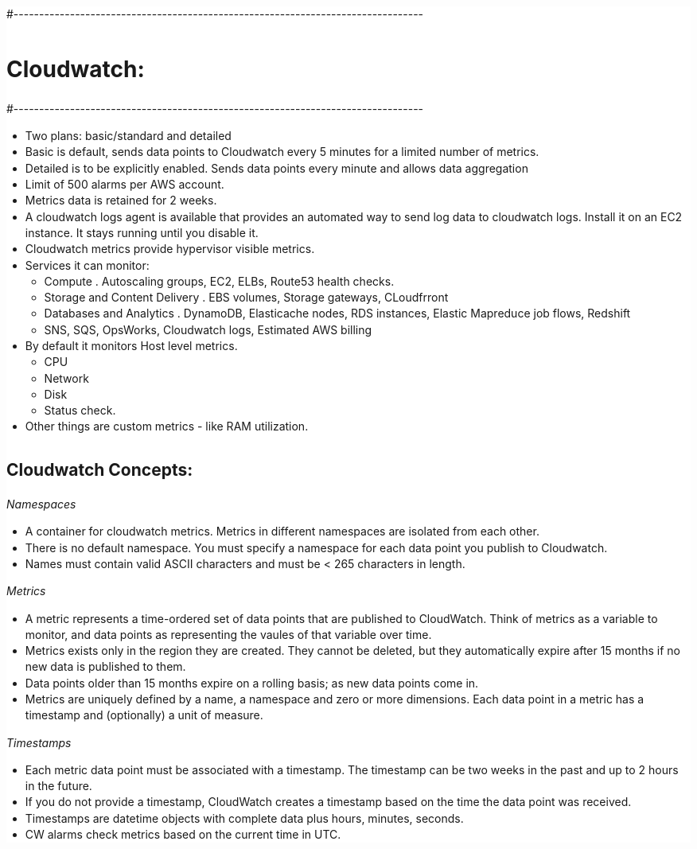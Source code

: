 
#--------------------------------------------------------------------------------
# Cloudwatch:
#--------------------------------------------------------------------------------
* Two plans: basic/standard and detailed
* Basic is default, sends data points to Cloudwatch every 5 minutes for a
  limited number of metrics.
* Detailed is to be explicitly enabled. Sends data points every minute and
  allows data aggregation
* Limit of 500 alarms per AWS account.
* Metrics data is retained for 2 weeks.
* A cloudwatch logs agent is available that provides an automated way to
  send log data to cloudwatch logs. Install it on an EC2 instance. It stays
  running until you disable it.
* Cloudwatch metrics provide hypervisor visible metrics.
* Services it can monitor:
  * Compute
    . Autoscaling groups, EC2, ELBs, Route53 health checks.
  * Storage and Content Delivery
    . EBS volumes, Storage gateways, CLoudfrront
  * Databases and Analytics
   . DynamoDB, Elasticache nodes, RDS instances, Elastic Mapreduce job flows, Redshift
  * SNS, SQS, OpsWorks, Cloudwatch logs, Estimated AWS billing
* By default it monitors Host level metrics.
  - CPU
  - Network
  - Disk
  - Status check.
* Other things are custom metrics - like RAM utilization.

## Cloudwatch Concepts:
*Namespaces*
* A container for cloudwatch metrics. Metrics in different namespaces are isolated
  from each other.
* There is no default namespace. You must specify a namespace for each data point you
  publish to Cloudwatch.
* Names must contain valid ASCII characters and must be < 265 characters in length.

*Metrics*
* A metric represents a time-ordered set of data points that are published to
  CloudWatch. Think of metrics as a variable to monitor, and data points as
  representing the vaules of that variable over time.
* Metrics exists only in the region they are created. They cannot be deleted, but
  they automatically expire after 15 months if no new data is published to them.
* Data points older than 15 months expire on a rolling basis; as new data points
  come in.
* Metrics are uniquely defined by a name, a namespace and zero or more dimensions.
  Each data point in a metric has a timestamp and (optionally) a unit of measure.

*Timestamps*
* Each metric data point must be associated with a timestamp. The timestamp can be
  two weeks in the past and up to 2 hours in the future.
* If you do not provide a timestamp, CloudWatch creates a timestamp based on the
  time the data point was received.
* Timestamps are datetime objects with complete data plus hours, minutes, seconds.
* CW alarms check metrics based on the current time in UTC.
